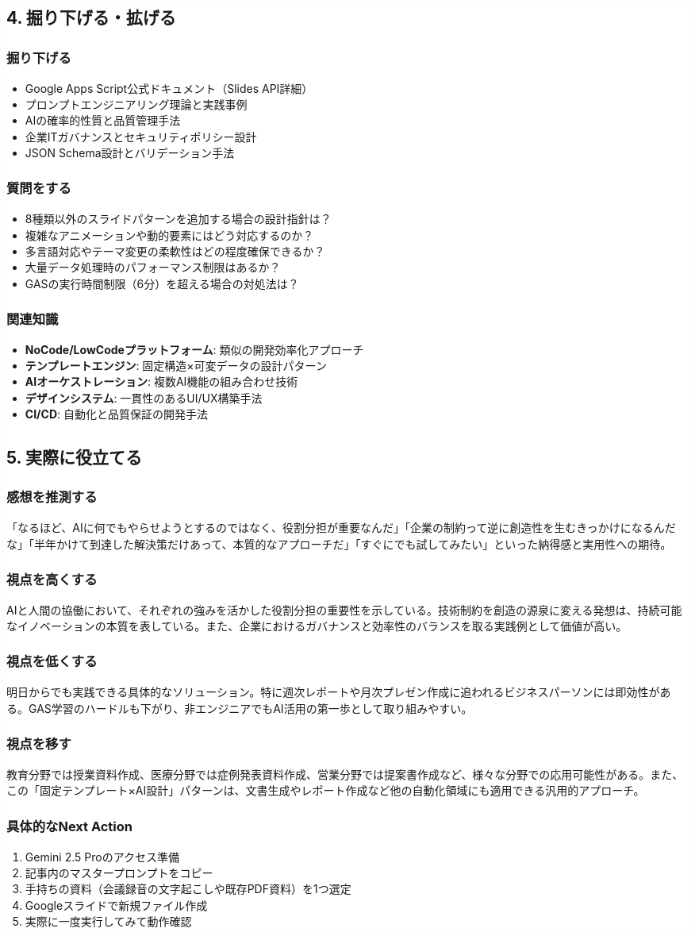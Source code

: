 ## 4. 掘り下げる・拡げる

### 掘り下げる
- Google Apps Script公式ドキュメント（Slides API詳細）
- プロンプトエンジニアリング理論と実践事例
- AIの確率的性質と品質管理手法
- 企業ITガバナンスとセキュリティポリシー設計
- JSON Schema設計とバリデーション手法

### 質問をする
- 8種類以外のスライドパターンを追加する場合の設計指針は？
- 複雑なアニメーションや動的要素にはどう対応するのか？
- 多言語対応やテーマ変更の柔軟性はどの程度確保できるか？
- 大量データ処理時のパフォーマンス制限はあるか？
- GASの実行時間制限（6分）を超える場合の対処法は？

### 関連知識
- **NoCode/LowCodeプラットフォーム**: 類似の開発効率化アプローチ
- **テンプレートエンジン**: 固定構造×可変データの設計パターン
- **AIオーケストレーション**: 複数AI機能の組み合わせ技術
- **デザインシステム**: 一貫性のあるUI/UX構築手法
- **CI/CD**: 自動化と品質保証の開発手法

## 5. 実際に役立てる

### 感想を推測する
「なるほど、AIに何でもやらせようとするのではなく、役割分担が重要なんだ」「企業の制約って逆に創造性を生むきっかけになるんだな」「半年かけて到達した解決策だけあって、本質的なアプローチだ」「すぐにでも試してみたい」といった納得感と実用性への期待。

### 視点を高くする
AIと人間の協働において、それぞれの強みを活かした役割分担の重要性を示している。技術制約を創造の源泉に変える発想は、持続可能なイノベーションの本質を表している。また、企業におけるガバナンスと効率性のバランスを取る実践例として価値が高い。

### 視点を低くする
明日からでも実践できる具体的なソリューション。特に週次レポートや月次プレゼン作成に追われるビジネスパーソンには即効性がある。GAS学習のハードルも下がり、非エンジニアでもAI活用の第一歩として取り組みやすい。

### 視点を移す
教育分野では授業資料作成、医療分野では症例発表資料作成、営業分野では提案書作成など、様々な分野での応用可能性がある。また、この「固定テンプレート×AI設計」パターンは、文書生成やレポート作成など他の自動化領域にも適用できる汎用的アプローチ。

### 具体的なNext Action
1. Gemini 2.5 Proのアクセス準備
2. 記事内のマスタープロンプトをコピー
3. 手持ちの資料（会議録音の文字起こしや既存PDF資料）を1つ選定
4. Googleスライドで新規ファイル作成
5. 実際に一度実行してみて動作確認
